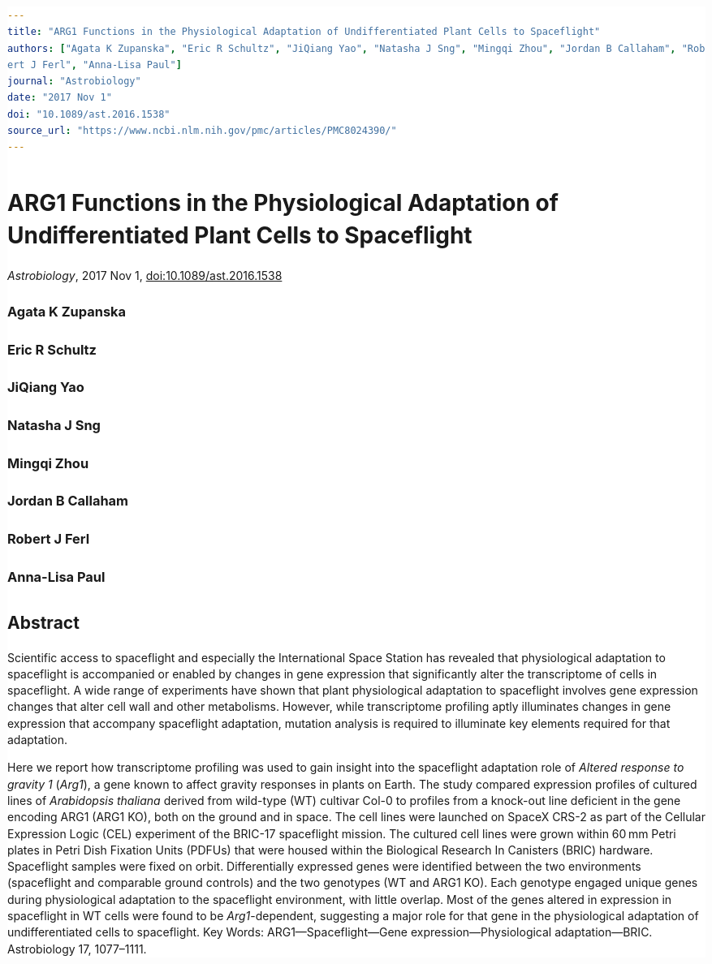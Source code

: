```yaml
---
title: "ARG1 Functions in the Physiological Adaptation of Undifferentiated Plant Cells to Spaceflight"
authors: ["Agata K Zupanska", "Eric R Schultz", "JiQiang Yao", "Natasha J Sng", "Mingqi Zhou", "Jordan B Callaham", "Robert J Ferl", "Anna-Lisa Paul"]
journal: "Astrobiology"
date: "2017 Nov 1"
doi: "10.1089/ast.2016.1538"
source_url: "https://www.ncbi.nlm.nih.gov/pmc/articles/PMC8024390/"
---
```


# ARG1 Functions in the Physiological Adaptation of Undifferentiated Plant Cells to Spaceflight

*Astrobiology*, 2017 Nov 1, [doi:10.1089/ast.2016.1538](https://doi.org/10.1089/ast.2016.1538)

### Agata K Zupanska
### Eric R Schultz
### JiQiang Yao
### Natasha J Sng
### Mingqi Zhou
### Jordan B Callaham
### Robert J Ferl
### Anna-Lisa Paul

## Abstract

Scientific access to spaceflight and especially the International Space Station has revealed that physiological adaptation to spaceflight is accompanied or enabled by changes in gene expression that significantly alter the transcriptome of cells in spaceflight. A wide range of experiments have shown that plant physiological adaptation to spaceflight involves gene expression changes that alter cell wall and other metabolisms. However, while transcriptome profiling aptly illuminates changes in gene expression that accompany spaceflight adaptation, mutation analysis is required to illuminate key elements required for that adaptation.

Here we report how transcriptome profiling was used to gain insight into the spaceflight adaptation role of _Altered response to gravity 1_ (_Arg1_), a gene known to affect gravity responses in plants on Earth. The study compared expression profiles of cultured lines of _Arabidopsis thaliana_ derived from wild-type (WT) cultivar Col-0 to profiles from a knock-out line deficient in the gene encoding ARG1 (ARG1 KO), both on the ground and in space. The cell lines were launched on SpaceX CRS-2 as part of the Cellular Expression Logic (CEL) experiment of the BRIC-17 spaceflight mission. The cultured cell lines were grown within 60 mm Petri plates in Petri Dish Fixation Units (PDFUs) that were housed within the Biological Research In Canisters (BRIC) hardware. Spaceflight samples were fixed on orbit. Differentially expressed genes were identified between the two environments (spaceflight and comparable ground controls) and the two genotypes (WT and ARG1 KO). Each genotype engaged unique genes during physiological adaptation to the spaceflight environment, with little overlap. Most of the genes altered in expression in spaceflight in WT cells were found to be _Arg1_\-dependent, suggesting a major role for that gene in the physiological adaptation of undifferentiated cells to spaceflight. Key Words: ARG1—Spaceflight—Gene expression—Physiological adaptation—BRIC. Astrobiology 17, 1077–1111.

